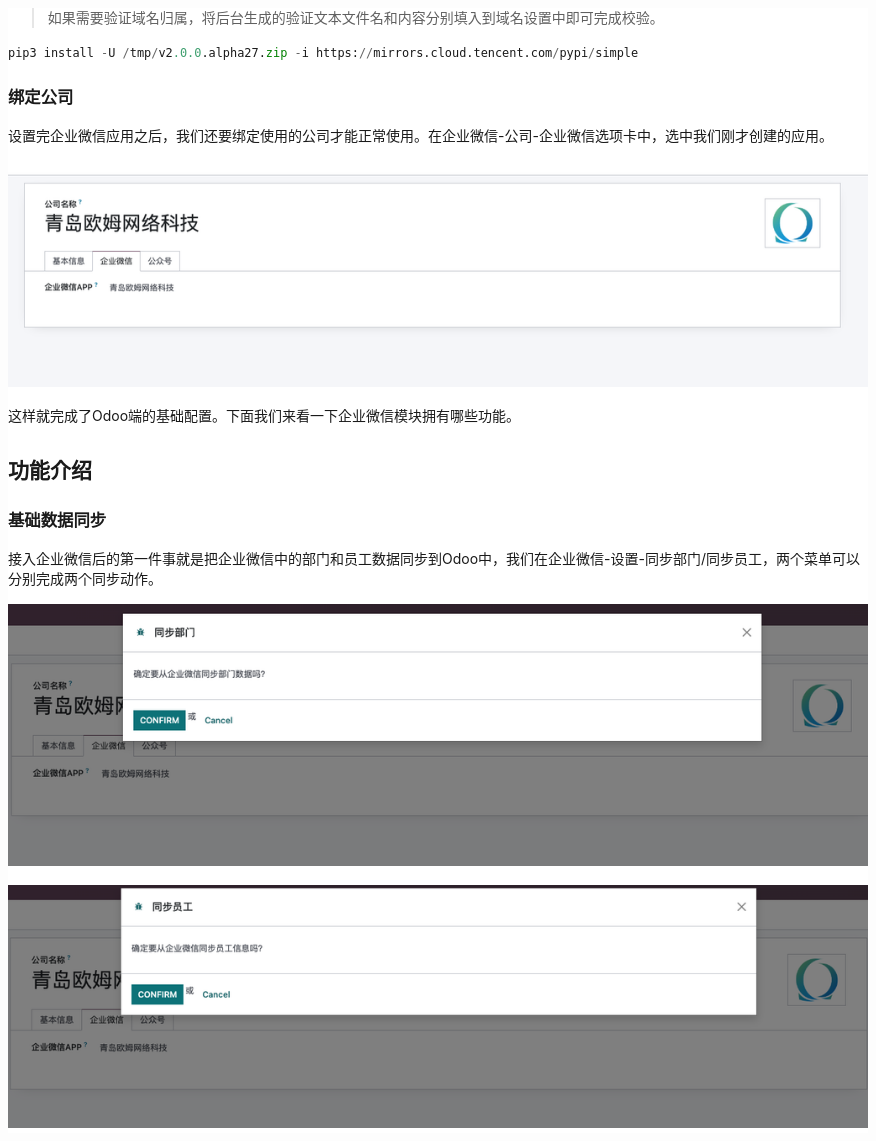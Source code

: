 > 如果需要验证域名归属，将后台生成的验证文本文件名和内容分别填入到域名设置中即可完成校验。

```python
pip3 install -U /tmp/v2.0.0.alpha27.zip -i https://mirrors.cloud.tencent.com/pypi/simple
```

### 绑定公司

设置完企业微信应用之后，我们还要绑定使用的公司才能正常使用。在企业微信-公司-企业微信选项卡中，选中我们刚才创建的应用。

![4](./images/wework4.png)

这样就完成了Odoo端的基础配置。下面我们来看一下企业微信模块拥有哪些功能。

## 功能介绍

### 基础数据同步

接入企业微信后的第一件事就是把企业微信中的部门和员工数据同步到Odoo中，我们在企业微信-设置-同步部门/同步员工，两个菜单可以分别完成两个同步动作。

![5](./images/wework5.png)

![6](./images/wework6.png)
